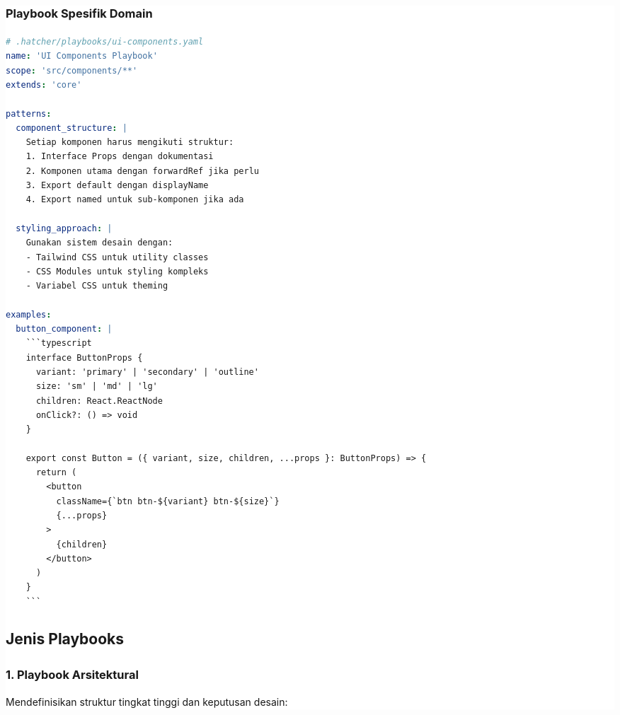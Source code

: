 ### Playbook Spesifik Domain

````yaml
# .hatcher/playbooks/ui-components.yaml
name: 'UI Components Playbook'
scope: 'src/components/**'
extends: 'core'

patterns:
  component_structure: |
    Setiap komponen harus mengikuti struktur:
    1. Interface Props dengan dokumentasi
    2. Komponen utama dengan forwardRef jika perlu
    3. Export default dengan displayName
    4. Export named untuk sub-komponen jika ada

  styling_approach: |
    Gunakan sistem desain dengan:
    - Tailwind CSS untuk utility classes
    - CSS Modules untuk styling kompleks
    - Variabel CSS untuk theming

examples:
  button_component: |
    ```typescript
    interface ButtonProps {
      variant: 'primary' | 'secondary' | 'outline'
      size: 'sm' | 'md' | 'lg'
      children: React.ReactNode
      onClick?: () => void
    }

    export const Button = ({ variant, size, children, ...props }: ButtonProps) => {
      return (
        <button 
          className={`btn btn-${variant} btn-${size}`}
          {...props}
        >
          {children}
        </button>
      )
    }
    ```
````

## Jenis Playbooks

### 1. Playbook Arsitektural

Mendefinisikan struktur tingkat tinggi dan keputusan desain:
